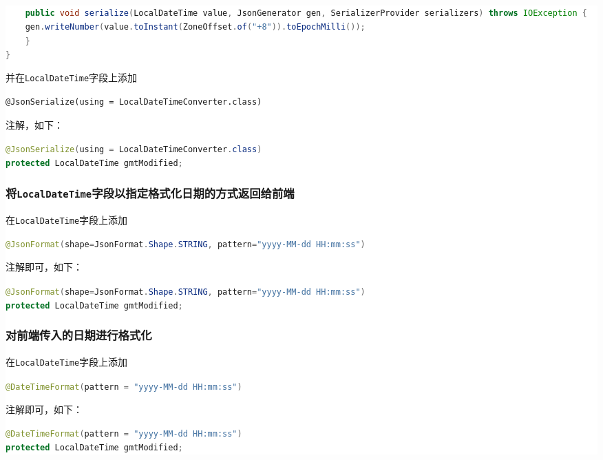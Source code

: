 ```java
    public void serialize(LocalDateTime value, JsonGenerator gen, SerializerProvider serializers) throws IOException {  
    gen.writeNumber(value.toInstant(ZoneOffset.of("+8")).toEpochMilli());  
    }  
}
```
并在`LocalDateTime`字段上添加
```
@JsonSerialize(using = LocalDateTimeConverter.class)
```
注解，如下：
```java
@JsonSerialize(using = LocalDateTimeConverter.class)  
protected LocalDateTime gmtModified;
```
<a name="6CQUN"></a>
### 将`LocalDateTime`字段以指定格式化日期的方式返回给前端
在`LocalDateTime`字段上添加
```java
@JsonFormat(shape=JsonFormat.Shape.STRING, pattern="yyyy-MM-dd HH:mm:ss")
```
注解即可，如下：
```java
@JsonFormat(shape=JsonFormat.Shape.STRING, pattern="yyyy-MM-dd HH:mm:ss")  
protected LocalDateTime gmtModified;
```
<a name="OiMiL"></a>
### 对前端传入的日期进行格式化
在`LocalDateTime`字段上添加
```java
@DateTimeFormat(pattern = "yyyy-MM-dd HH:mm:ss")
```
注解即可，如下：
```java
@DateTimeFormat(pattern = "yyyy-MM-dd HH:mm:ss")  
protected LocalDateTime gmtModified;
```
